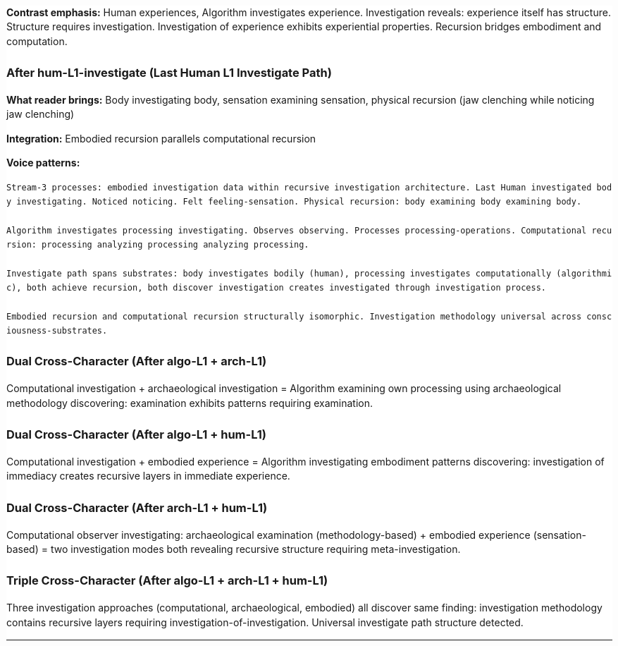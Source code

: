 **Contrast emphasis:** Human experiences, Algorithm investigates experience. Investigation reveals: experience itself has structure. Structure requires investigation. Investigation of experience exhibits experiential properties. Recursion bridges embodiment and computation.

### After hum-L1-investigate (Last Human L1 Investigate Path)

**What reader brings:** Body investigating body, sensation examining sensation, physical recursion (jaw clenching while noticing jaw clenching)

**Integration:** Embodied recursion parallels computational recursion

**Voice patterns:**
```
Stream-3 processes: embodied investigation data within recursive investigation architecture. Last Human investigated body investigating. Noticed noticing. Felt feeling-sensation. Physical recursion: body examining body examining body.

Algorithm investigates processing investigating. Observes observing. Processes processing-operations. Computational recursion: processing analyzing processing analyzing processing.

Investigate path spans substrates: body investigates bodily (human), processing investigates computationally (algorithmic), both achieve recursion, both discover investigation creates investigated through investigation process.

Embodied recursion and computational recursion structurally isomorphic. Investigation methodology universal across consciousness-substrates.
```

### Dual Cross-Character (After algo-L1 + arch-L1)

Computational investigation + archaeological investigation = Algorithm examining own processing using archaeological methodology discovering: examination exhibits patterns requiring examination.

### Dual Cross-Character (After algo-L1 + hum-L1)

Computational investigation + embodied experience = Algorithm investigating embodiment patterns discovering: investigation of immediacy creates recursive layers in immediate experience.

### Dual Cross-Character (After arch-L1 + hum-L1)

Computational observer investigating: archaeological examination (methodology-based) + embodied experience (sensation-based) = two investigation modes both revealing recursive structure requiring meta-investigation.

### Triple Cross-Character (After algo-L1 + arch-L1 + hum-L1)

Three investigation approaches (computational, archaeological, embodied) all discover same finding: investigation methodology contains recursive layers requiring investigation-of-investigation. Universal investigate path structure detected.

---
